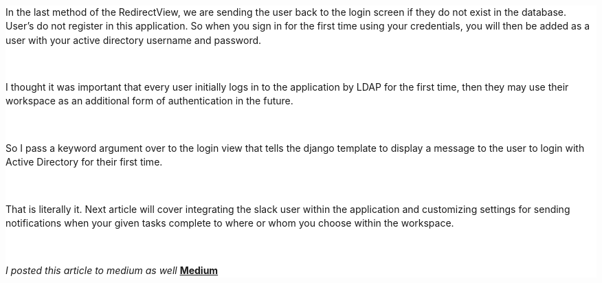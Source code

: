 In the last method of the RedirectView, we are sending the user back to the login screen if they do not exist in the database. User’s do not register in this application. So when you sign in for the first time using your credentials, you will then be added as a user with your active directory username and password.

&nbsp;


I thought it was important that every user initially logs in to the application by LDAP for the first time, then they may use their workspace as an additional form of authentication in the future.

&nbsp;


So I pass a keyword argument over to the login view that tells the django template to display a message to the user to login with Active Directory for their first time.

&nbsp;

That is literally it. Next article will cover integrating the slack user within the application and customizing settings for sending notifications when your given tasks complete to where or whom you choose within the workspace.

&nbsp;


*I posted this article to medium as well*  **[Medium](https://medium.com/@dillan.teagle.va/integrating-slack-with-django-part-one-combining-slack-oauth-with-active-directory-81d3a886cad7)**